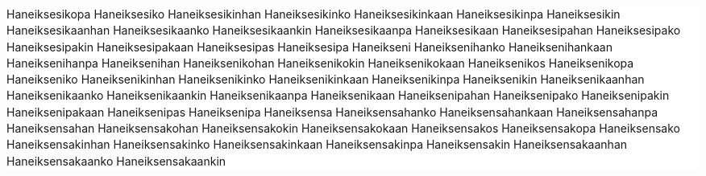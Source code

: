 Haneiksesikopa
Haneiksesiko
Haneiksesikinhan
Haneiksesikinko
Haneiksesikinkaan
Haneiksesikinpa
Haneiksesikin
Haneiksesikaanhan
Haneiksesikaanko
Haneiksesikaankin
Haneiksesikaanpa
Haneiksesikaan
Haneiksesipahan
Haneiksesipako
Haneiksesipakin
Haneiksesipakaan
Haneiksesipas
Haneiksesipa
Haneikseni
Haneiksenihanko
Haneiksenihankaan
Haneiksenihanpa
Haneiksenihan
Haneiksenikohan
Haneiksenikokin
Haneiksenikokaan
Haneiksenikos
Haneiksenikopa
Haneikseniko
Haneiksenikinhan
Haneiksenikinko
Haneiksenikinkaan
Haneiksenikinpa
Haneiksenikin
Haneiksenikaanhan
Haneiksenikaanko
Haneiksenikaankin
Haneiksenikaanpa
Haneiksenikaan
Haneiksenipahan
Haneiksenipako
Haneiksenipakin
Haneiksenipakaan
Haneiksenipas
Haneiksenipa
Haneiksensa
Haneiksensahanko
Haneiksensahankaan
Haneiksensahanpa
Haneiksensahan
Haneiksensakohan
Haneiksensakokin
Haneiksensakokaan
Haneiksensakos
Haneiksensakopa
Haneiksensako
Haneiksensakinhan
Haneiksensakinko
Haneiksensakinkaan
Haneiksensakinpa
Haneiksensakin
Haneiksensakaanhan
Haneiksensakaanko
Haneiksensakaankin